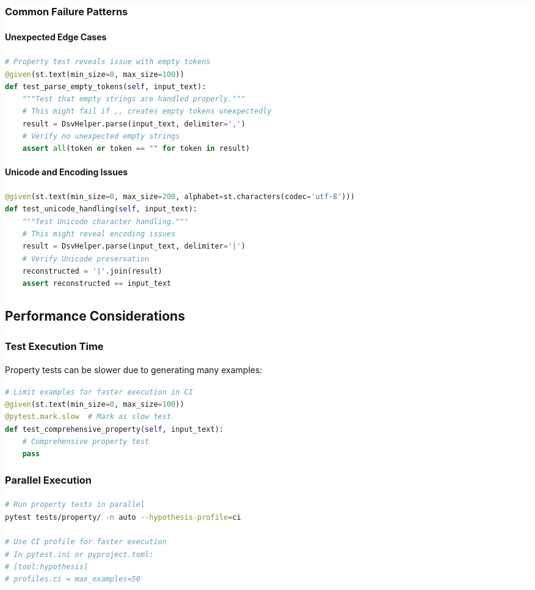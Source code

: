 ### Common Failure Patterns

#### Unexpected Edge Cases
```python
# Property test reveals issue with empty tokens
@given(st.text(min_size=0, max_size=100))
def test_parse_empty_tokens(self, input_text):
    """Test that empty strings are handled properly."""
    # This might fail if ,, creates empty tokens unexpectedly
    result = DsvHelper.parse(input_text, delimiter=',')
    # Verify no unexpected empty strings
    assert all(token or token == "" for token in result)
```

#### Unicode and Encoding Issues
```python
@given(st.text(min_size=0, max_size=200, alphabet=st.characters(codec='utf-8')))
def test_unicode_handling(self, input_text):
    """Test Unicode character handling."""
    # This might reveal encoding issues
    result = DsvHelper.parse(input_text, delimiter='|')
    # Verify Unicode preservation
    reconstructed = '|'.join(result)
    assert reconstructed == input_text
```

## Performance Considerations

### Test Execution Time

Property tests can be slower due to generating many examples:

```python
# Limit examples for faster execution in CI
@given(st.text(min_size=0, max_size=100))
@pytest.mark.slow  # Mark as slow test
def test_comprehensive_property(self, input_text):
    # Comprehensive property test
    pass
```

### Parallel Execution

```bash
# Run property tests in parallel
pytest tests/property/ -n auto --hypothesis-profile=ci

# Use CI profile for faster execution
# In pytest.ini or pyproject.toml:
# [tool:hypothesis]
# profiles.ci = max_examples=50
```
